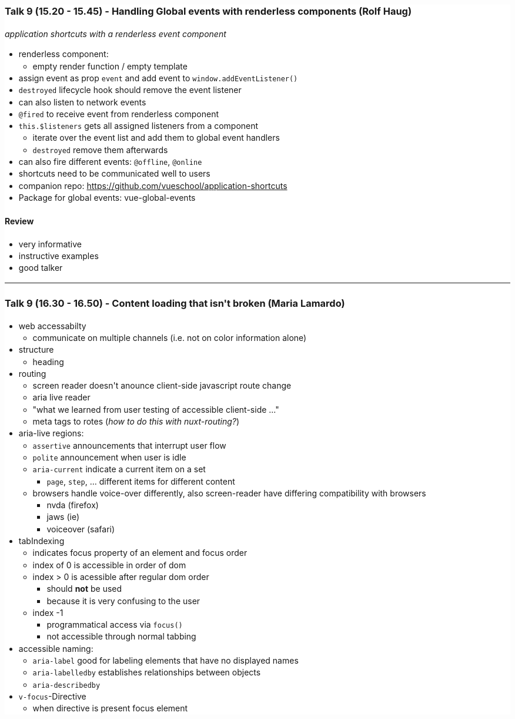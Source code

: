 ### Talk 9 (15.20 - 15.45) - **Handling Global events with renderless components** (Rolf Haug)
*application shortcuts with a renderless event component*
- renderless component:
	+ empty render function / empty template
- assign event as prop ```event``` and add event to ```window.addEventListener()```
- ```destroyed``` lifecycle hook should remove the event listener
- can also listen to network events
- ```@fired``` to receive event from renderless component
- ```this.$listeners``` gets all assigned listeners from a component
	+ iterate over the event list and add them to global event handlers
	+ ```destroyed``` remove them afterwards
- can also fire different events: ```@offline```, ```@online```
- shortcuts need to be communicated well to users
- companion repo: https://github.com/vueschool/application-shortcuts
- Package for global events: vue-global-events

#### Review
- very informative
- instructive examples
- good talker

----------------

### Talk 9 (16.30 - 16.50) - **Content loading that isn't broken** (Maria Lamardo)
- web accessabilty
	+ communicate on multiple channels (i.e. not on color information alone)
- structure
	+ heading
- routing
	+ screen reader doesn't anounce client-side javascript route change
	+ aria live reader
	+ "what we learned from user testing of accessible client-side ..."
	+ meta tags to rotes (*how to do this with nuxt-routing?*)
- aria-live regions:
	+ ```assertive``` announcements that interrupt user flow
	+ ```polite``` announcement when user is idle
	+ ```aria-current``` indicate a current item on a set
		- ```page```, ```step```, ... different items for different content
	+ browsers handle voice-over differently, also screen-reader have differing compatibility with browsers
		- nvda (firefox)
		- jaws (ie)
		- voiceover (safari)
- tabIndexing
	+ indicates focus property of an element and focus order
	+ index of 0 is accessible in order of dom
	+ index > 0 is acessible after regular dom order
		- should **not** be used
		- because it is very confusing to the user
	+ index -1
		+ programmatical access via ```focus()```
		+ not accessible through normal tabbing
- accessible naming:
	+ ```aria-label``` good for labeling elements that have no displayed names
	+ ```aria-labelledby``` establishes relationships between objects
	+ ```aria-describedby```
- ```v-focus```-Directive
	+ when directive is present focus element
